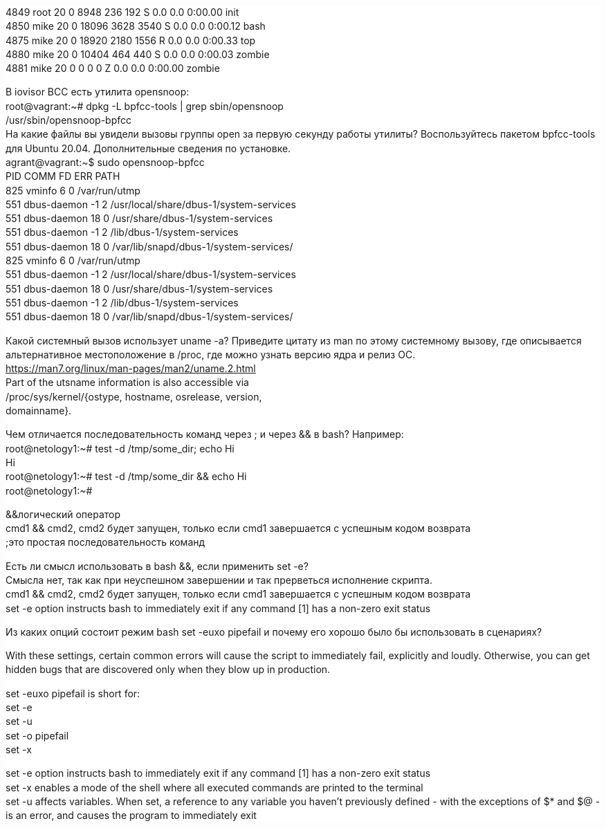 4849 root      20   0    8948    236    192 S   0.0   0.0   0:00.00 init<br>
4850 mike      20   0   18096   3628   3540 S   0.0   0.0   0:00.12 bash<br>
4875 mike      20   0   18920   2180   1556 R   0.0   0.0   0:00.33 top<br>
4880 mike      20   0   10404    464    440 S   0.0   0.0   0:00.03 zombie<br>
4881 mike      20   0       0      0      0 Z   0.0   0.0   0:00.00 zombie</p>
<p class="has-line-data" data-line-start="70" data-line-end="86">В iovisor BCC есть утилита opensnoop:<br>
root@vagrant:~# dpkg -L bpfcc-tools | grep sbin/opensnoop<br>
/usr/sbin/opensnoop-bpfcc<br>
На какие файлы вы увидели вызовы группы open за первую секунду работы утилиты? Воспользуйтесь пакетом bpfcc-tools для Ubuntu 20.04. Дополнительные сведения по установке.<br>
agrant@vagrant:~$ sudo opensnoop-bpfcc<br>
PID    COMM               FD ERR PATH<br>
825    vminfo              6   0 /var/run/utmp<br>
551    dbus-daemon        -1   2 /usr/local/share/dbus-1/system-services<br>
551    dbus-daemon        18   0 /usr/share/dbus-1/system-services<br>
551    dbus-daemon        -1   2 /lib/dbus-1/system-services<br>
551    dbus-daemon        18   0 /var/lib/snapd/dbus-1/system-services/<br>
825    vminfo              6   0 /var/run/utmp<br>
551    dbus-daemon        -1   2 /usr/local/share/dbus-1/system-services<br>
551    dbus-daemon        18   0 /usr/share/dbus-1/system-services<br>
551    dbus-daemon        -1   2 /lib/dbus-1/system-services<br>
551    dbus-daemon        18   0 /var/lib/snapd/dbus-1/system-services/</p>
<p class="has-line-data" data-line-start="89" data-line-end="94">Какой системный вызов использует uname -a? Приведите цитату из man по этому системному вызову, где описывается альтернативное местоположение в /proc, где можно узнать версию ядра и релиз ОС.<br>
<a href="https://man7.org/linux/man-pages/man2/uname.2.html">https://man7.org/linux/man-pages/man2/uname.2.html</a><br>
Part of the utsname information is also accessible via<br>
/proc/sys/kernel/{ostype, hostname, osrelease, version,<br>
domainname}.</p>
<p class="has-line-data" data-line-start="96" data-line-end="101">Чем отличается последовательность команд через ; и через &amp;&amp; в bash? Например:<br>
root@netology1:~# test -d /tmp/some_dir; echo Hi<br>
Hi<br>
root@netology1:~# test -d /tmp/some_dir &amp;&amp; echo Hi<br>
root@netology1:~#</p>
<p class="has-line-data" data-line-start="102" data-line-end="105">&amp;&amp;логический оператор<br>
cmd1 &amp;&amp; cmd2, cmd2 будет запущен, только если cmd1 завершается с успешным кодом возврата<br>
;это простая последовательность команд</p>
<p class="has-line-data" data-line-start="107" data-line-end="111">Есть ли смысл использовать в bash &amp;&amp;, если применить set -e?<br>
Смысла нет, так как при неуспешном завершении и так прерветься исполнение скрипта.<br>
cmd1 &amp;&amp; cmd2, cmd2 будет запущен, только если cmd1 завершается с успешным кодом возврата<br>
set -e option instructs bash to immediately exit if any command [1] has a non-zero exit status</p>
<p class="has-line-data" data-line-start="114" data-line-end="115">Из каких опций состоит режим bash set -euxo pipefail и почему его хорошо было бы использовать в сценариях?</p>
<p class="has-line-data" data-line-start="116" data-line-end="117">With these settings, certain common errors will cause the script to immediately fail, explicitly and loudly. Otherwise, you can get hidden bugs that are discovered only when they blow up in production.</p>
<p class="has-line-data" data-line-start="118" data-line-end="123">set -euxo pipefail is short for:<br>
set -e<br>
set -u<br>
set -o pipefail<br>
set -x</p>
<p class="has-line-data" data-line-start="124" data-line-end="128">set -e option instructs bash to immediately exit if any command [1] has a non-zero exit status<br>
set -x enables a mode of the shell where all executed commands are printed to the terminal<br>
set -u affects variables. When set, a reference to any variable you haven’t previously defined - with the exceptions of $* and $@ - is an error, and causes the program to immediately exit<br>
